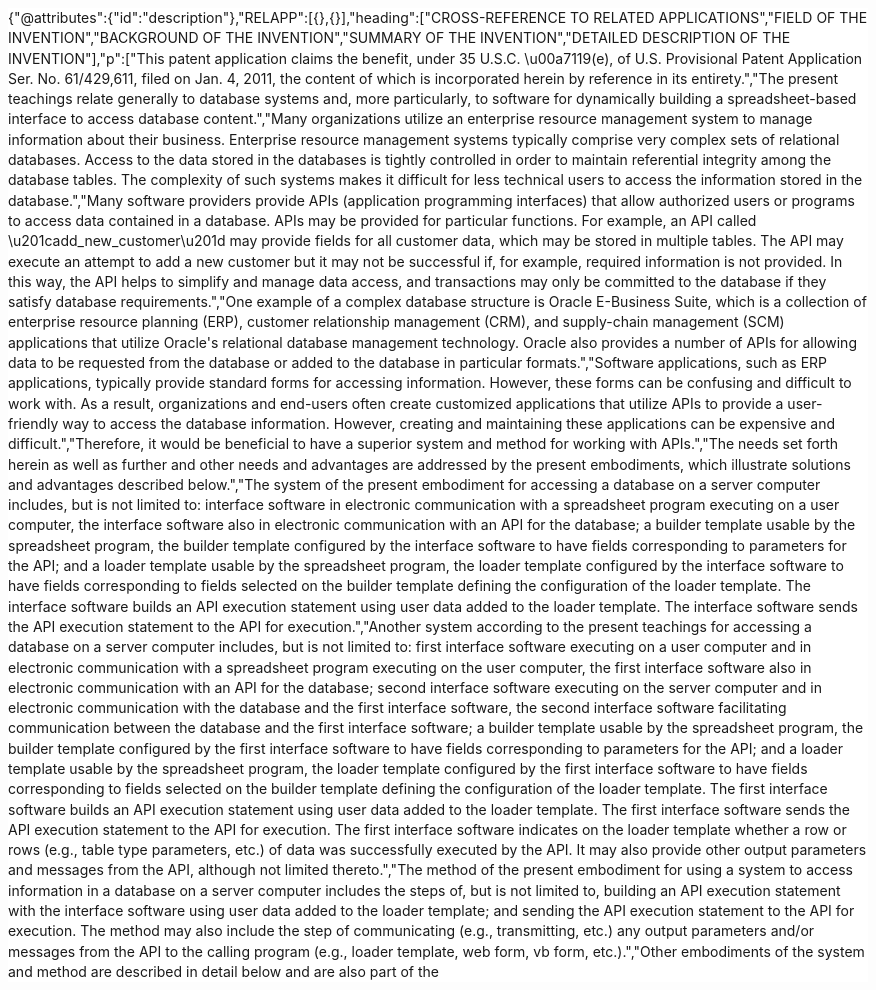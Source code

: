 {"@attributes":{"id":"description"},"RELAPP":[{},{}],"heading":["CROSS-REFERENCE TO RELATED APPLICATIONS","FIELD OF THE INVENTION","BACKGROUND OF THE INVENTION","SUMMARY OF THE INVENTION","DETAILED DESCRIPTION OF THE INVENTION"],"p":["This patent application claims the benefit, under 35 U.S.C. \u00a7119(e), of U.S. Provisional Patent Application Ser. No. 61\/429,611, filed on Jan. 4, 2011, the content of which is incorporated herein by reference in its entirety.","The present teachings relate generally to database systems and, more particularly, to software for dynamically building a spreadsheet-based interface to access database content.","Many organizations utilize an enterprise resource management system to manage information about their business. Enterprise resource management systems typically comprise very complex sets of relational databases. Access to the data stored in the databases is tightly controlled in order to maintain referential integrity among the database tables. The complexity of such systems makes it difficult for less technical users to access the information stored in the database.","Many software providers provide APIs (application programming interfaces) that allow authorized users or programs to access data contained in a database. APIs may be provided for particular functions. For example, an API called \u201cadd_new_customer\u201d may provide fields for all customer data, which may be stored in multiple tables. The API may execute an attempt to add a new customer but it may not be successful if, for example, required information is not provided. In this way, the API helps to simplify and manage data access, and transactions may only be committed to the database if they satisfy database requirements.","One example of a complex database structure is Oracle E-Business Suite, which is a collection of enterprise resource planning (ERP), customer relationship management (CRM), and supply-chain management (SCM) applications that utilize Oracle's relational database management technology. Oracle also provides a number of APIs for allowing data to be requested from the database or added to the database in particular formats.","Software applications, such as ERP applications, typically provide standard forms for accessing information. However, these forms can be confusing and difficult to work with. As a result, organizations and end-users often create customized applications that utilize APIs to provide a user-friendly way to access the database information. However, creating and maintaining these applications can be expensive and difficult.","Therefore, it would be beneficial to have a superior system and method for working with APIs.","The needs set forth herein as well as further and other needs and advantages are addressed by the present embodiments, which illustrate solutions and advantages described below.","The system of the present embodiment for accessing a database on a server computer includes, but is not limited to: interface software in electronic communication with a spreadsheet program executing on a user computer, the interface software also in electronic communication with an API for the database; a builder template usable by the spreadsheet program, the builder template configured by the interface software to have fields corresponding to parameters for the API; and a loader template usable by the spreadsheet program, the loader template configured by the interface software to have fields corresponding to fields selected on the builder template defining the configuration of the loader template. The interface software builds an API execution statement using user data added to the loader template. The interface software sends the API execution statement to the API for execution.","Another system according to the present teachings for accessing a database on a server computer includes, but is not limited to: first interface software executing on a user computer and in electronic communication with a spreadsheet program executing on the user computer, the first interface software also in electronic communication with an API for the database; second interface software executing on the server computer and in electronic communication with the database and the first interface software, the second interface software facilitating communication between the database and the first interface software; a builder template usable by the spreadsheet program, the builder template configured by the first interface software to have fields corresponding to parameters for the API; and a loader template usable by the spreadsheet program, the loader template configured by the first interface software to have fields corresponding to fields selected on the builder template defining the configuration of the loader template. The first interface software builds an API execution statement using user data added to the loader template. The first interface software sends the API execution statement to the API for execution. The first interface software indicates on the loader template whether a row or rows (e.g., table type parameters, etc.) of data was successfully executed by the API. It may also provide other output parameters and messages from the API, although not limited thereto.","The method of the present embodiment for using a system to access information in a database on a server computer includes the steps of, but is not limited to, building an API execution statement with the interface software using user data added to the loader template; and sending the API execution statement to the API for execution. The method may also include the step of communicating (e.g., transmitting, etc.) any output parameters and\/or messages from the API to the calling program (e.g., loader template, web form, vb form, etc.).","Other embodiments of the system and method are described in detail below and are also part of the